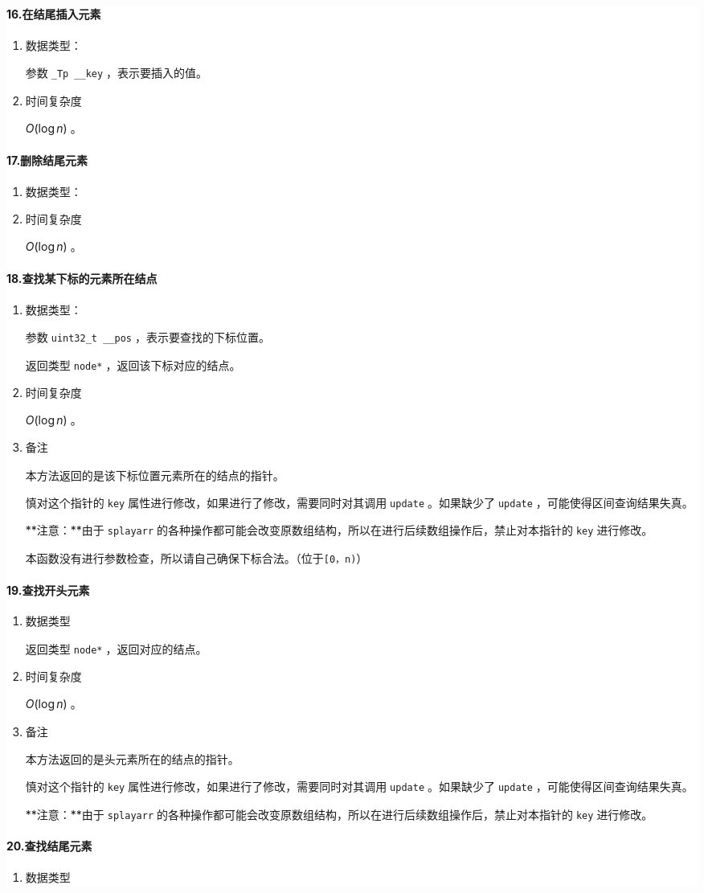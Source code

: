 
#### 16.在结尾插入元素

1. 数据类型：

   参数 `_Tp __key` ，表示要插入的值。

2. 时间复杂度

   $O(\log n)$ 。

#### 17.删除结尾元素

1. 数据类型：

2. 时间复杂度

   $O(\log n)$ 。

#### 18.查找某下标的元素所在结点

1. 数据类型：

   参数 `uint32_t __pos` ，表示要查找的下标位置。

   返回类型 `node*` ，返回该下标对应的结点。

2. 时间复杂度

   $O(\log n)$ 。

3. 备注

   本方法返回的是该下标位置元素所在的结点的指针。

   慎对这个指针的 `key` 属性进行修改，如果进行了修改，需要同时对其调用 `update` 。如果缺少了 `update` ，可能使得区间查询结果失真。
   
   **注意：**由于 `splayarr` 的各种操作都可能会改变原数组结构，所以在进行后续数组操作后，禁止对本指针的 `key` 进行修改。
   
   本函数没有进行参数检查，所以请自己确保下标合法。（位于`[0，n)`）

#### 19.查找开头元素

1. 数据类型

   返回类型 `node*` ，返回对应的结点。

2. 时间复杂度

   $O(\log n)$ 。

3. 备注

   本方法返回的是头元素所在的结点的指针。

   慎对这个指针的 `key` 属性进行修改，如果进行了修改，需要同时对其调用 `update` 。如果缺少了 `update` ，可能使得区间查询结果失真。

   **注意：**由于 `splayarr` 的各种操作都可能会改变原数组结构，所以在进行后续数组操作后，禁止对本指针的 `key` 进行修改。


#### 20.查找结尾元素

1. 数据类型
